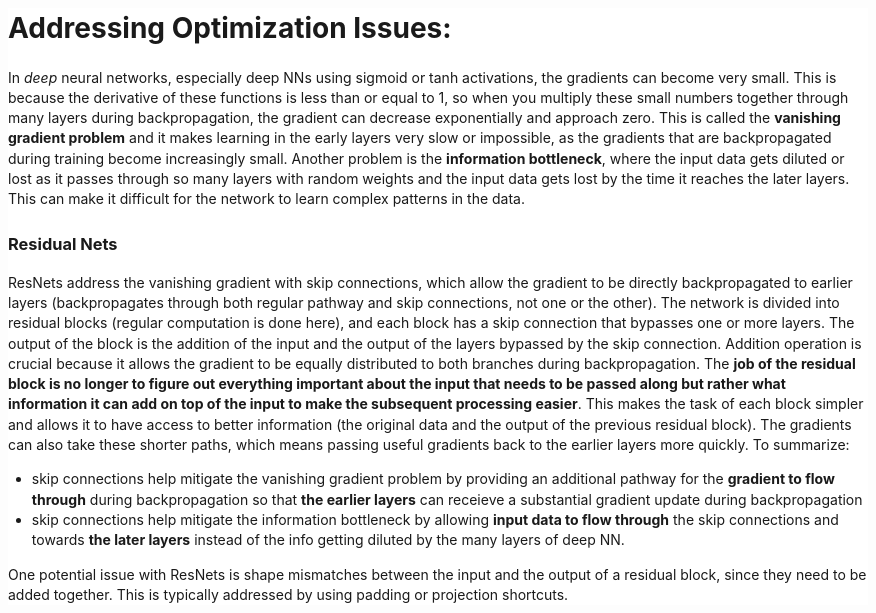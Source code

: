 # Addressing Optimization Issues:
In *deep* neural networks, especially deep NNs using sigmoid or tanh activations, the gradients can become very small. This is because the derivative of these functions is less than or equal to 1, so when you multiply these small numbers together through many layers during backpropagation, the gradient can decrease exponentially and approach zero. This is called the **vanishing gradient problem** and it makes learning in the early layers very slow or impossible, as the gradients that are backpropagated during training become increasingly small. Another problem is the **information bottleneck**, where the input data gets diluted or lost as it passes through so many layers with random weights and the input data gets lost by the time it reaches the later layers. This can make it difficult for the network to learn complex patterns in the data.

### Residual Nets
ResNets address the vanishing gradient with skip connections, which allow the gradient to be directly backpropagated to earlier layers (backpropagates through both regular pathway and skip connections, not one or the other). The network is divided into residual blocks (regular computation is done here), and each block has a skip connection that bypasses one or more layers. The output of the block is the addition of the input and the output of the layers bypassed by the skip connection. Addition operation is crucial because it allows the gradient to be equally distributed to both branches during backpropagation. The **job of the residual block is no longer to figure out everything important about the input that needs to be passed along but rather what information it can add on top of the input to make the subsequent processing easier**. This makes the task of each block simpler and allows it to have access to better information (the original data and the output of the previous residual block). The gradients can also take these shorter paths, which means passing useful gradients back to the earlier layers more quickly. To summarize: 
- skip connections help mitigate the vanishing gradient problem by providing an additional pathway for the **gradient to flow through** during backpropagation so that **the earlier layers** can receieve a substantial gradient update during backpropagation
- skip connections help mitigate the information bottleneck by allowing **input data to flow through** the skip connections and towards **the later layers** instead of the info getting diluted by the many layers of deep NN.

One potential issue with ResNets is shape mismatches between the input and the output of a residual block, since they need to be added together. This is typically addressed by using padding or projection shortcuts.

<div align="center">